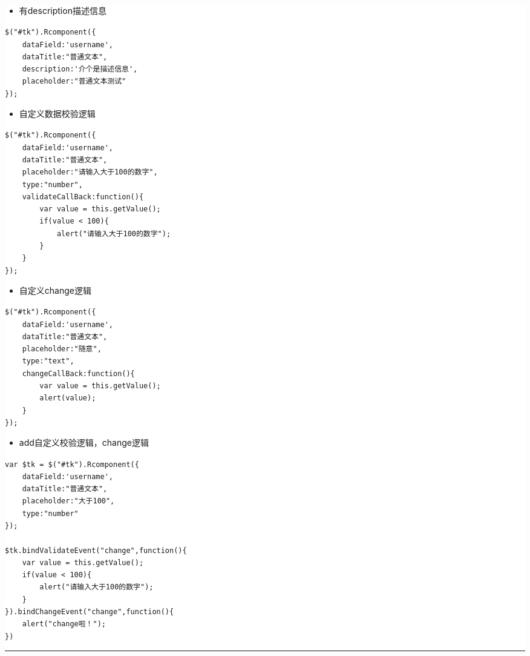 * 有description描述信息
```
$("#tk").Rcomponent({
	dataField:'username',
	dataTitle:"普通文本",
	description:'介个是描述信息',
	placeholder:"普通文本测试"
});
```
* 自定义数据校验逻辑
```
$("#tk").Rcomponent({
	dataField:'username',
	dataTitle:"普通文本",
	placeholder:"请输入大于100的数字",
	type:"number",
	validateCallBack:function(){
		var value = this.getValue();
		if(value < 100){
			alert("请输入大于100的数字");
		}
	}
});
```
* 自定义change逻辑
```
$("#tk").Rcomponent({
	dataField:'username',
	dataTitle:"普通文本",
	placeholder:"随意",
	type:"text",
	changeCallBack:function(){
		var value = this.getValue();
		alert(value);
	}
});
```
* add自定义校验逻辑，change逻辑
```
var $tk = $("#tk").Rcomponent({
	dataField:'username',
	dataTitle:"普通文本",
	placeholder:"大于100",
	type:"number"
});

$tk.bindValidateEvent("change",function(){
	var value = this.getValue();
	if(value < 100){
		alert("请输入大于100的数字");
	}
}).bindChangeEvent("change",function(){
	alert("change啦！");
})
```

---